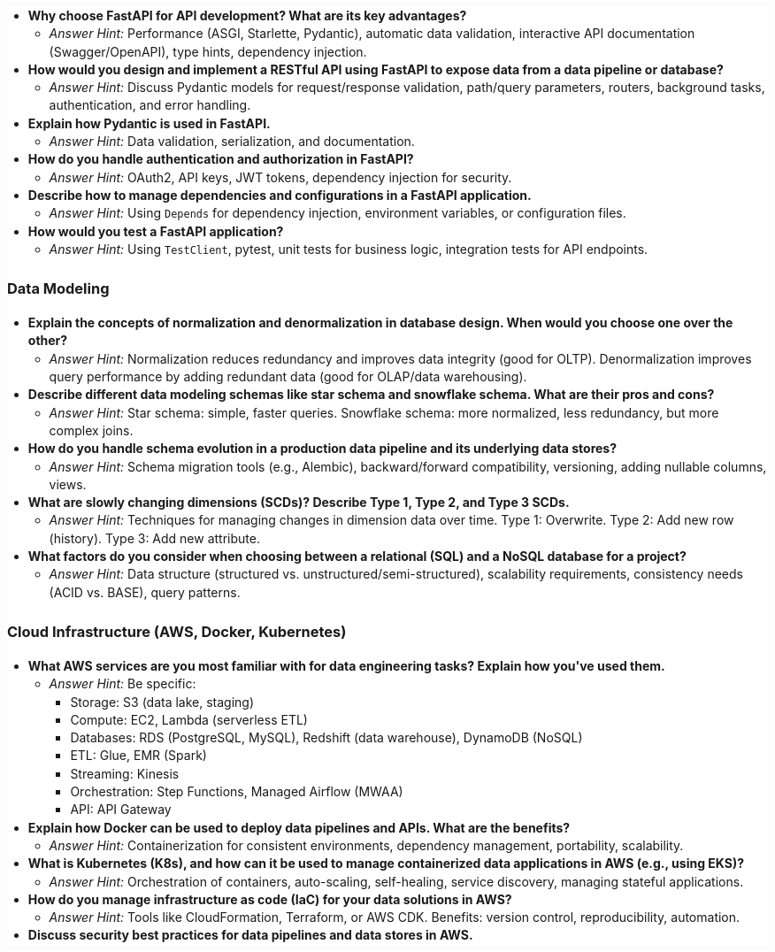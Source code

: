 *   **Why choose FastAPI for API development? What are its key advantages?**
    *   *Answer Hint:* Performance (ASGI, Starlette, Pydantic), automatic data validation, interactive API documentation (Swagger/OpenAPI), type hints, dependency injection.
*   **How would you design and implement a RESTful API using FastAPI to expose data from a data pipeline or database?**
    *   *Answer Hint:* Discuss Pydantic models for request/response validation, path/query parameters, routers, background tasks, authentication, and error handling.
*   **Explain how Pydantic is used in FastAPI.**
    *   *Answer Hint:* Data validation, serialization, and documentation.
*   **How do you handle authentication and authorization in FastAPI?**
    *   *Answer Hint:* OAuth2, API keys, JWT tokens, dependency injection for security.
*   **Describe how to manage dependencies and configurations in a FastAPI application.**
    *   *Answer Hint:* Using `Depends` for dependency injection, environment variables, or configuration files.
*   **How would you test a FastAPI application?**
    *   *Answer Hint:* Using `TestClient`, pytest, unit tests for business logic, integration tests for API endpoints.

### Data Modeling

*   **Explain the concepts of normalization and denormalization in database design. When would you choose one over the other?**
    *   *Answer Hint:* Normalization reduces redundancy and improves data integrity (good for OLTP). Denormalization improves query performance by adding redundant data (good for OLAP/data warehousing).
*   **Describe different data modeling schemas like star schema and snowflake schema. What are their pros and cons?**
    *   *Answer Hint:* Star schema: simple, faster queries. Snowflake schema: more normalized, less redundancy, but more complex joins.
*   **How do you handle schema evolution in a production data pipeline and its underlying data stores?**
    *   *Answer Hint:* Schema migration tools (e.g., Alembic), backward/forward compatibility, versioning, adding nullable columns, views.
*   **What are slowly changing dimensions (SCDs)? Describe Type 1, Type 2, and Type 3 SCDs.**
    *   *Answer Hint:* Techniques for managing changes in dimension data over time. Type 1: Overwrite. Type 2: Add new row (history). Type 3: Add new attribute.
*   **What factors do you consider when choosing between a relational (SQL) and a NoSQL database for a project?**
    *   *Answer Hint:* Data structure (structured vs. unstructured/semi-structured), scalability requirements, consistency needs (ACID vs. BASE), query patterns.

### Cloud Infrastructure (AWS, Docker, Kubernetes)

*   **What AWS services are you most familiar with for data engineering tasks? Explain how you've used them.**
    *   *Answer Hint:* Be specific:
        *   Storage: S3 (data lake, staging)
        *   Compute: EC2, Lambda (serverless ETL)
        *   Databases: RDS (PostgreSQL, MySQL), Redshift (data warehouse), DynamoDB (NoSQL)
        *   ETL: Glue, EMR (Spark)
        *   Streaming: Kinesis
        *   Orchestration: Step Functions, Managed Airflow (MWAA)
        *   API: API Gateway
*   **Explain how Docker can be used to deploy data pipelines and APIs. What are the benefits?**
    *   *Answer Hint:* Containerization for consistent environments, dependency management, portability, scalability.
*   **What is Kubernetes (K8s), and how can it be used to manage containerized data applications in AWS (e.g., using EKS)?**
    *   *Answer Hint:* Orchestration of containers, auto-scaling, self-healing, service discovery, managing stateful applications.
*   **How do you manage infrastructure as code (IaC) for your data solutions in AWS?**
    *   *Answer Hint:* Tools like CloudFormation, Terraform, or AWS CDK. Benefits: version control, reproducibility, automation.
*   **Discuss security best practices for data pipelines and data stores in AWS.**